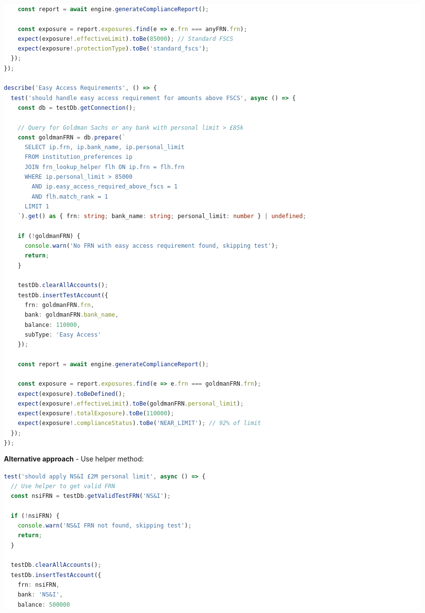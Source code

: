 ```typescript
    const report = await engine.generateComplianceReport();

    const exposure = report.exposures.find(e => e.frn === anyFRN.frn);
    expect(exposure!.effectiveLimit).toBe(85000); // Standard FSCS
    expect(exposure!.protectionType).toBe('standard_fscs');
  });
});

describe('Easy Access Requirements', () => {
  test('should handle easy access requirement for amounts above FSCS', async () => {
    const db = testDb.getConnection();

    // Query for Goldman Sachs or any bank with personal limit > £85k
    const goldmanFRN = db.prepare(`
      SELECT ip.frn, ip.bank_name, ip.personal_limit
      FROM institution_preferences ip
      JOIN frn_lookup_helper flh ON ip.frn = flh.frn
      WHERE ip.personal_limit > 85000
        AND ip.easy_access_required_above_fscs = 1
        AND flh.match_rank = 1
      LIMIT 1
    `).get() as { frn: string; bank_name: string; personal_limit: number } | undefined;

    if (!goldmanFRN) {
      console.warn('No FRN with easy access requirement found, skipping test');
      return;
    }

    testDb.clearAllAccounts();
    testDb.insertTestAccount({
      frn: goldmanFRN.frn,
      bank: goldmanFRN.bank_name,
      balance: 110000,
      subType: 'Easy Access'
    });

    const report = await engine.generateComplianceReport();

    const exposure = report.exposures.find(e => e.frn === goldmanFRN.frn);
    expect(exposure).toBeDefined();
    expect(exposure!.effectiveLimit).toBe(goldmanFRN.personal_limit);
    expect(exposure!.totalExposure).toBe(110000);
    expect(exposure!.complianceStatus).toBe('NEAR_LIMIT'); // 92% of limit
  });
});
```

**Alternative approach** - Use helper method:

```typescript
test('should apply NS&I £2M personal limit', async () => {
  // Use helper to get valid FRN
  const nsiFRN = testDb.getValidTestFRN('NS&I');

  if (!nsiFRN) {
    console.warn('NS&I FRN not found, skipping test');
    return;
  }

  testDb.clearAllAccounts();
  testDb.insertTestAccount({
    frn: nsiFRN,
    bank: 'NS&I',
    balance: 500000
```